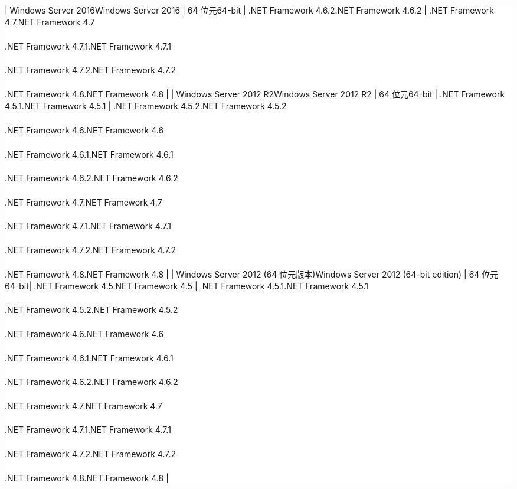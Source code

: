 | <span data-ttu-id="21e7e-247">Windows Server 2016</span><span class="sxs-lookup"><span data-stu-id="21e7e-247">Windows Server 2016</span></span> | <span data-ttu-id="21e7e-248">64 位元</span><span class="sxs-lookup"><span data-stu-id="21e7e-248">64-bit</span></span> | <span data-ttu-id="21e7e-249">.NET Framework 4.6.2</span><span class="sxs-lookup"><span data-stu-id="21e7e-249">.NET Framework 4.6.2</span></span> | <span data-ttu-id="21e7e-250">.NET Framework 4.7</span><span class="sxs-lookup"><span data-stu-id="21e7e-250">.NET Framework 4.7</span></span><br/><br/> <span data-ttu-id="21e7e-251">.NET Framework 4.7.1</span><span class="sxs-lookup"><span data-stu-id="21e7e-251">.NET Framework 4.7.1</span></span><br/><br/><span data-ttu-id="21e7e-252">.NET Framework 4.7.2</span><span class="sxs-lookup"><span data-stu-id="21e7e-252">.NET Framework 4.7.2</span></span><br/><br/><span data-ttu-id="21e7e-253">.NET Framework 4.8</span><span class="sxs-lookup"><span data-stu-id="21e7e-253">.NET Framework 4.8</span></span> |
| <span data-ttu-id="21e7e-254">Windows Server 2012 R2</span><span class="sxs-lookup"><span data-stu-id="21e7e-254">Windows Server 2012 R2</span></span> | <span data-ttu-id="21e7e-255">64 位元</span><span class="sxs-lookup"><span data-stu-id="21e7e-255">64-bit</span></span> | <span data-ttu-id="21e7e-256">.NET Framework 4.5.1</span><span class="sxs-lookup"><span data-stu-id="21e7e-256">.NET Framework 4.5.1</span></span> | <span data-ttu-id="21e7e-257">.NET Framework 4.5.2</span><span class="sxs-lookup"><span data-stu-id="21e7e-257">.NET Framework 4.5.2</span></span><br /><br /> <span data-ttu-id="21e7e-258">.NET Framework 4.6</span><span class="sxs-lookup"><span data-stu-id="21e7e-258">.NET Framework 4.6</span></span><br /><br /> <span data-ttu-id="21e7e-259">.NET Framework 4.6.1</span><span class="sxs-lookup"><span data-stu-id="21e7e-259">.NET Framework 4.6.1</span></span><br /><br /> <span data-ttu-id="21e7e-260">.NET Framework 4.6.2</span><span class="sxs-lookup"><span data-stu-id="21e7e-260">.NET Framework 4.6.2</span></span><br /><br /><span data-ttu-id="21e7e-261">.NET Framework 4.7</span><span class="sxs-lookup"><span data-stu-id="21e7e-261">.NET Framework 4.7</span></span><br/><br/> <span data-ttu-id="21e7e-262">.NET Framework 4.7.1</span><span class="sxs-lookup"><span data-stu-id="21e7e-262">.NET Framework 4.7.1</span></span><br/><br/><span data-ttu-id="21e7e-263">.NET Framework 4.7.2</span><span class="sxs-lookup"><span data-stu-id="21e7e-263">.NET Framework 4.7.2</span></span><br/><br/><span data-ttu-id="21e7e-264">.NET Framework 4.8</span><span class="sxs-lookup"><span data-stu-id="21e7e-264">.NET Framework 4.8</span></span> |
| <span data-ttu-id="21e7e-265">Windows Server 2012 (64 位元版本)</span><span class="sxs-lookup"><span data-stu-id="21e7e-265">Windows Server 2012 (64-bit edition)</span></span> | <span data-ttu-id="21e7e-266">64 位元</span><span class="sxs-lookup"><span data-stu-id="21e7e-266">64-bit</span></span>| <span data-ttu-id="21e7e-267">.NET Framework 4.5</span><span class="sxs-lookup"><span data-stu-id="21e7e-267">.NET Framework 4.5</span></span> | <span data-ttu-id="21e7e-268">.NET Framework 4.5.1</span><span class="sxs-lookup"><span data-stu-id="21e7e-268">.NET Framework 4.5.1</span></span><br /><br /> <span data-ttu-id="21e7e-269">.NET Framework 4.5.2</span><span class="sxs-lookup"><span data-stu-id="21e7e-269">.NET Framework 4.5.2</span></span><br /><br /> <span data-ttu-id="21e7e-270">.NET Framework 4.6</span><span class="sxs-lookup"><span data-stu-id="21e7e-270">.NET Framework 4.6</span></span><br /><br /> <span data-ttu-id="21e7e-271">.NET Framework 4.6.1</span><span class="sxs-lookup"><span data-stu-id="21e7e-271">.NET Framework 4.6.1</span></span><br /><br /> <span data-ttu-id="21e7e-272">.NET Framework 4.6.2</span><span class="sxs-lookup"><span data-stu-id="21e7e-272">.NET Framework 4.6.2</span></span><br /><br /><span data-ttu-id="21e7e-273">.NET Framework 4.7</span><span class="sxs-lookup"><span data-stu-id="21e7e-273">.NET Framework 4.7</span></span><br/><br/><span data-ttu-id="21e7e-274">.NET Framework 4.7.1</span><span class="sxs-lookup"><span data-stu-id="21e7e-274">.NET Framework 4.7.1</span></span><br/><br/><span data-ttu-id="21e7e-275">.NET Framework 4.7.2</span><span class="sxs-lookup"><span data-stu-id="21e7e-275">.NET Framework 4.7.2</span></span><br/><br/><span data-ttu-id="21e7e-276">.NET Framework 4.8</span><span class="sxs-lookup"><span data-stu-id="21e7e-276">.NET Framework 4.8</span></span> |